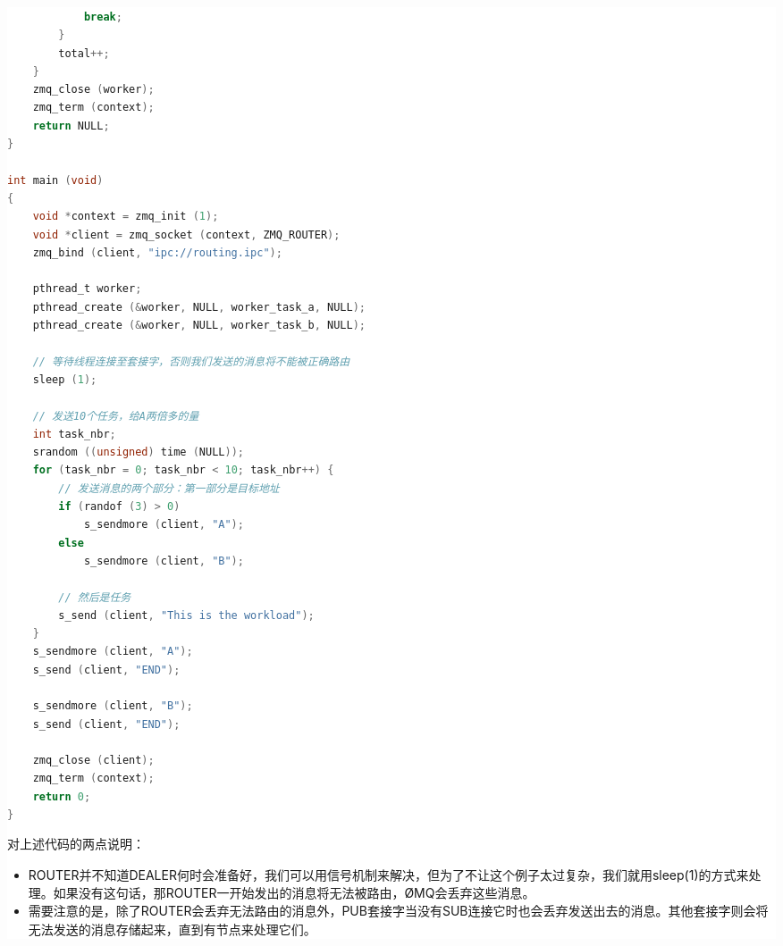 ```c
            break;
        }
        total++;
    }
    zmq_close (worker);
    zmq_term (context);
    return NULL;
}
 
int main (void)
{
    void *context = zmq_init (1);
    void *client = zmq_socket (context, ZMQ_ROUTER);
    zmq_bind (client, "ipc://routing.ipc");
 
    pthread_t worker;
    pthread_create (&worker, NULL, worker_task_a, NULL);
    pthread_create (&worker, NULL, worker_task_b, NULL);
 
    // 等待线程连接至套接字，否则我们发送的消息将不能被正确路由
    sleep (1);
 
    // 发送10个任务，给A两倍多的量
    int task_nbr;
    srandom ((unsigned) time (NULL));
    for (task_nbr = 0; task_nbr < 10; task_nbr++) {
        // 发送消息的两个部分：第一部分是目标地址
        if (randof (3) > 0)
            s_sendmore (client, "A");
        else
            s_sendmore (client, "B");
 
        // 然后是任务
        s_send (client, "This is the workload");
    }
    s_sendmore (client, "A");
    s_send (client, "END");
 
    s_sendmore (client, "B");
    s_send (client, "END");
 
    zmq_close (client);
    zmq_term (context);
    return 0;
}
```

对上述代码的两点说明：

* ROUTER并不知道DEALER何时会准备好，我们可以用信号机制来解决，但为了不让这个例子太过复杂，我们就用sleep(1)的方式来处理。如果没有这句话，那ROUTER一开始发出的消息将无法被路由，ØMQ会丢弃这些消息。
* 需要注意的是，除了ROUTER会丢弃无法路由的消息外，PUB套接字当没有SUB连接它时也会丢弃发送出去的消息。其他套接字则会将无法发送的消息存储起来，直到有节点来处理它们。

